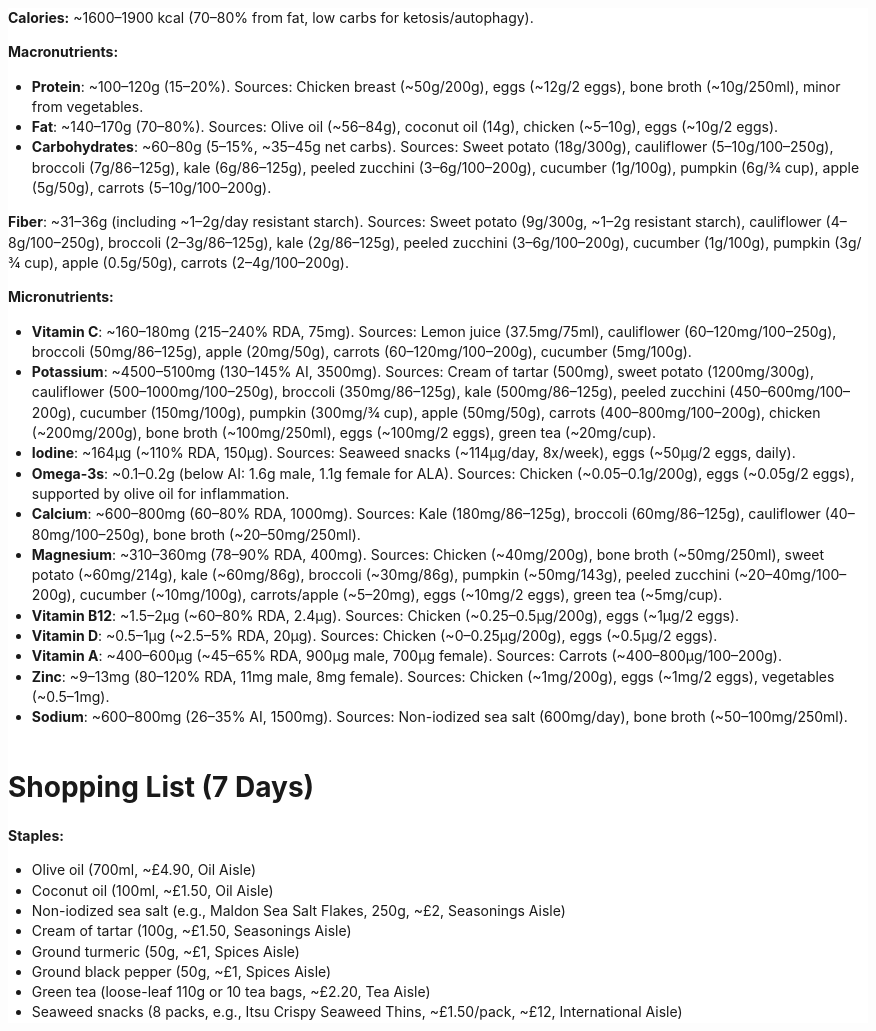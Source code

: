 **Calories:** ~1600–1900 kcal (70–80% from fat, low carbs for ketosis/autophagy).

**Macronutrients:**

- **Protein**: ~100–120g (15–20%). Sources: Chicken breast (~50g/200g), eggs (~12g/2 eggs), bone broth (~10g/250ml), minor from vegetables.
- **Fat**: ~140–170g (70–80%). Sources: Olive oil (~56–84g), coconut oil (14g), chicken (~5–10g), eggs (~10g/2 eggs).
- **Carbohydrates**: ~60–80g (5–15%, ~35–45g net carbs). Sources: Sweet potato (18g/300g), cauliflower (5–10g/100–250g), broccoli (7g/86–125g), kale (6g/86–125g), peeled zucchini (3–6g/100–200g), cucumber (1g/100g), pumpkin (6g/¾ cup), apple (5g/50g), carrots (5–10g/100–200g).

**Fiber**: ~31–36g (including ~1–2g/day resistant starch). Sources: Sweet potato (9g/300g, ~1–2g resistant starch), cauliflower (4–8g/100–250g), broccoli (2–3g/86–125g), kale (2g/86–125g), peeled zucchini (3–6g/100–200g), cucumber (1g/100g), pumpkin (3g/¾ cup), apple (0.5g/50g), carrots (2–4g/100–200g).

**Micronutrients:**

- **Vitamin C**: ~160–180mg (215–240% RDA, 75mg). Sources: Lemon juice (37.5mg/75ml), cauliflower (60–120mg/100–250g), broccoli (50mg/86–125g), apple (20mg/50g), carrots (60–120mg/100–200g), cucumber (5mg/100g).
- **Potassium**: ~4500–5100mg (130–145% AI, 3500mg). Sources: Cream of tartar (500mg), sweet potato (1200mg/300g), cauliflower (500–1000mg/100–250g), broccoli (350mg/86–125g), kale (500mg/86–125g), peeled zucchini (450–600mg/100–200g), cucumber (150mg/100g), pumpkin (300mg/¾ cup), apple (50mg/50g), carrots (400–800mg/100–200g), chicken (~200mg/200g), bone broth (~100mg/250ml), eggs (~100mg/2 eggs), green tea (~20mg/cup).
- **Iodine**: ~164µg (~110% RDA, 150µg). Sources: Seaweed snacks (~114µg/day, 8x/week), eggs (~50µg/2 eggs, daily).
- **Omega-3s**: ~0.1–0.2g (below AI: 1.6g male, 1.1g female for ALA). Sources: Chicken (~0.05–0.1g/200g), eggs (~0.05g/2 eggs), supported by olive oil for inflammation.
- **Calcium**: ~600–800mg (60–80% RDA, 1000mg). Sources: Kale (180mg/86–125g), broccoli (60mg/86–125g), cauliflower (40–80mg/100–250g), bone broth (~20–50mg/250ml).
- **Magnesium**: ~310–360mg (78–90% RDA, 400mg). Sources: Chicken (~40mg/200g), bone broth (~50mg/250ml), sweet potato (~60mg/214g), kale (~60mg/86g), broccoli (~30mg/86g), pumpkin (~50mg/143g), peeled zucchini (~20–40mg/100–200g), cucumber (~10mg/100g), carrots/apple (~5–20mg), eggs (~10mg/2 eggs), green tea (~5mg/cup).
- **Vitamin B12**: ~1.5–2µg (~60–80% RDA, 2.4µg). Sources: Chicken (~0.25–0.5µg/200g), eggs (~1µg/2 eggs).
- **Vitamin D**: ~0.5–1µg (~2.5–5% RDA, 20µg). Sources: Chicken (~0–0.25µg/200g), eggs (~0.5µg/2 eggs).
- **Vitamin A**: ~400–600µg (~45–65% RDA, 900µg male, 700µg female). Sources: Carrots (~400–800µg/100–200g).
- **Zinc**: ~9–13mg (80–120% RDA, 11mg male, 8mg female). Sources: Chicken (~1mg/200g), eggs (~1mg/2 eggs), vegetables (~0.5–1mg).
- **Sodium**: ~600–800mg (26–35% AI, 1500mg). Sources: Non-iodized sea salt (600mg/day), bone broth (~50–100mg/250ml).

# Shopping List (7 Days)

**Staples:**

- Olive oil (700ml, ~£4.90, Oil Aisle)
- Coconut oil (100ml, ~£1.50, Oil Aisle)
- Non-iodized sea salt (e.g., Maldon Sea Salt Flakes, 250g, ~£2, Seasonings Aisle)
- Cream of tartar (100g, ~£1.50, Seasonings Aisle)
- Ground turmeric (50g, ~£1, Spices Aisle)
- Ground black pepper (50g, ~£1, Spices Aisle)
- Green tea (loose-leaf 110g or 10 tea bags, ~£2.20, Tea Aisle)
- Seaweed snacks (8 packs, e.g., Itsu Crispy Seaweed Thins, ~£1.50/pack, ~£12, International Aisle)
